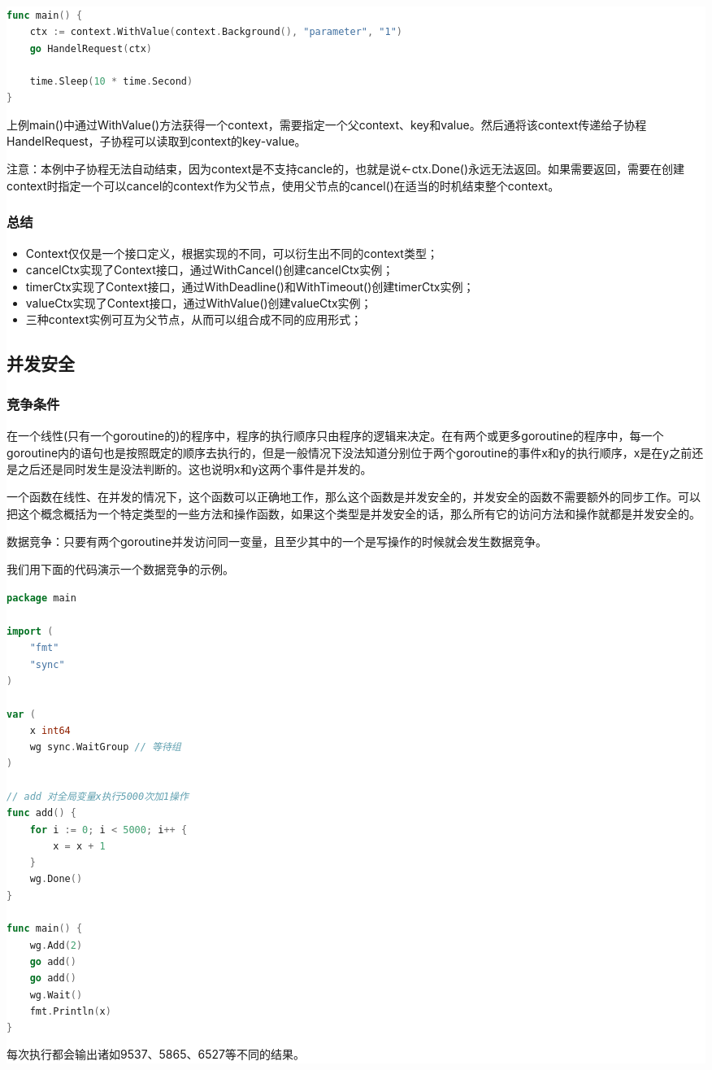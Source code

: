 ```go
func main() {
    ctx := context.WithValue(context.Background(), "parameter", "1")
    go HandelRequest(ctx)

    time.Sleep(10 * time.Second)
}
```

上例main()中通过WithValue()方法获得一个context，需要指定一个父context、key和value。然后通将该context传递给子协程HandelRequest，子协程可以读取到context的key-value。

注意：本例中子协程无法自动结束，因为context是不支持cancle的，也就是说<-ctx.Done()永远无法返回。如果需要返回，需要在创建context时指定一个可以cancel的context作为父节点，使用父节点的cancel()在适当的时机结束整个context。

### 总结

- Context仅仅是一个接口定义，根据实现的不同，可以衍生出不同的context类型；
- cancelCtx实现了Context接口，通过WithCancel()创建cancelCtx实例；
- timerCtx实现了Context接口，通过WithDeadline()和WithTimeout()创建timerCtx实例；
- valueCtx实现了Context接口，通过WithValue()创建valueCtx实例；
- 三种context实例可互为父节点，从而可以组合成不同的应用形式；

## 并发安全

### 竞争条件
在一个线性(只有一个goroutine的)的程序中，程序的执行顺序只由程序的逻辑来决定。在有两个或更多goroutine的程序中，每一个goroutine内的语句也是按照既定的顺序去执行的，但是一般情况下没法知道分别位于两个goroutine的事件x和y的执行顺序，x是在y之前还是之后还是同时发生是没法判断的。这也说明x和y这两个事件是并发的。

一个函数在线性、在并发的情况下，这个函数可以正确地工作，那么这个函数是并发安全的，并发安全的函数不需要额外的同步工作。可以把这个概念概括为一个特定类型的一些方法和操作函数，如果这个类型是并发安全的话，那么所有它的访问方法和操作就都是并发安全的。

数据竞争：只要有两个goroutine并发访问同一变量，且至少其中的一个是写操作的时候就会发生数据竞争。

我们用下面的代码演示一个数据竞争的示例。

```go
package main

import (
	"fmt"
	"sync"
)

var (
	x int64
	wg sync.WaitGroup // 等待组
)

// add 对全局变量x执行5000次加1操作
func add() {
	for i := 0; i < 5000; i++ {
		x = x + 1
	}
	wg.Done()
}

func main() {
	wg.Add(2)
	go add()
	go add()
	wg.Wait()
	fmt.Println(x)
}
```
每次执行都会输出诸如9537、5865、6527等不同的结果。

